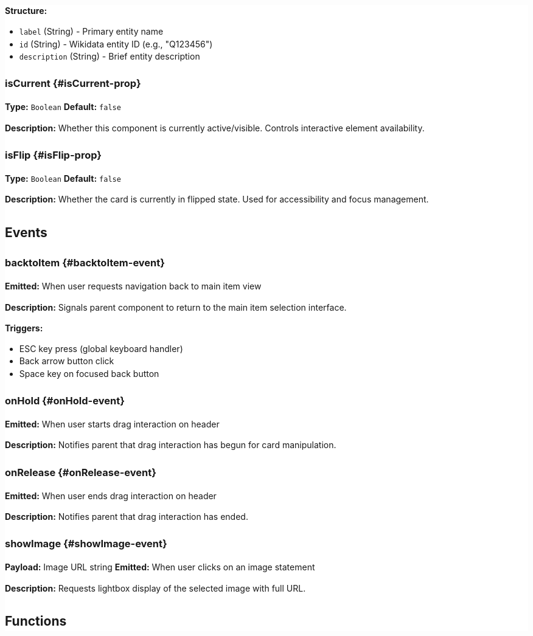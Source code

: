 **Structure:**
- `label` (String) - Primary entity name
- `id` (String) - Wikidata entity ID (e.g., "Q123456")
- `description` (String) - Brief entity description

### isCurrent {#isCurrent-prop}
**Type:** `Boolean`
**Default:** `false`

**Description:**
Whether this component is currently active/visible. Controls interactive element availability.

### isFlip {#isFlip-prop}
**Type:** `Boolean`
**Default:** `false`

**Description:**
Whether the card is currently in flipped state. Used for accessibility and focus management.

## Events

### backtoItem {#backtoItem-event}
**Emitted:** When user requests navigation back to main item view

**Description:**
Signals parent component to return to the main item selection interface.

**Triggers:**
- ESC key press (global keyboard handler)
- Back arrow button click
- Space key on focused back button

### onHold {#onHold-event}
**Emitted:** When user starts drag interaction on header

**Description:**
Notifies parent that drag interaction has begun for card manipulation.

### onRelease {#onRelease-event}
**Emitted:** When user ends drag interaction on header

**Description:**
Notifies parent that drag interaction has ended.

### showImage {#showImage-event}
**Payload:** Image URL string
**Emitted:** When user clicks on an image statement

**Description:**
Requests lightbox display of the selected image with full URL.

## Functions

